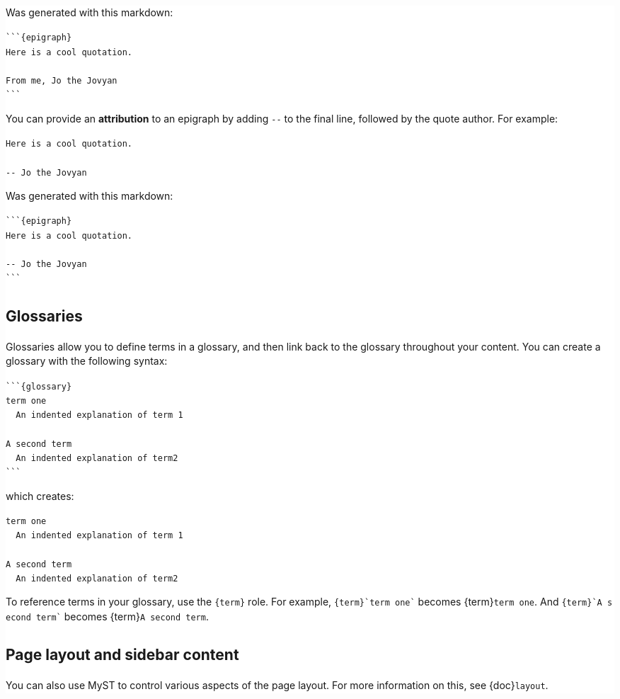 Was generated with this markdown:

````
```{epigraph}
Here is a cool quotation.

From me, Jo the Jovyan
```
````

You can provide an **attribution** to an epigraph by adding `--` to the final line, followed
by the quote author. For example:

```{epigraph}
Here is a cool quotation.

-- Jo the Jovyan
```

Was generated with this markdown:

````
```{epigraph}
Here is a cool quotation.

-- Jo the Jovyan
```
````

## Glossaries

Glossaries allow you to define terms in a glossary, and then link back to the
glossary throughout your content. You can create a glossary with the following
syntax:

````
```{glossary}
term one
  An indented explanation of term 1

A second term
  An indented explanation of term2
```
````

which creates:

```{glossary}
term one
  An indented explanation of term 1

A second term
  An indented explanation of term2
```

To reference terms in your glossary, use the `{term}` role. For example,
`` {term}`term one` `` becomes {term}`term one`. And `` {term}`A second term` ``
becomes {term}`A second term`.


## Page layout and sidebar content

You can also use MyST to control various aspects of the page layout. For more
information on this, see {doc}`layout`.


[myst-parser]: https://myst-parser.readthedocs.io/en/latest/
